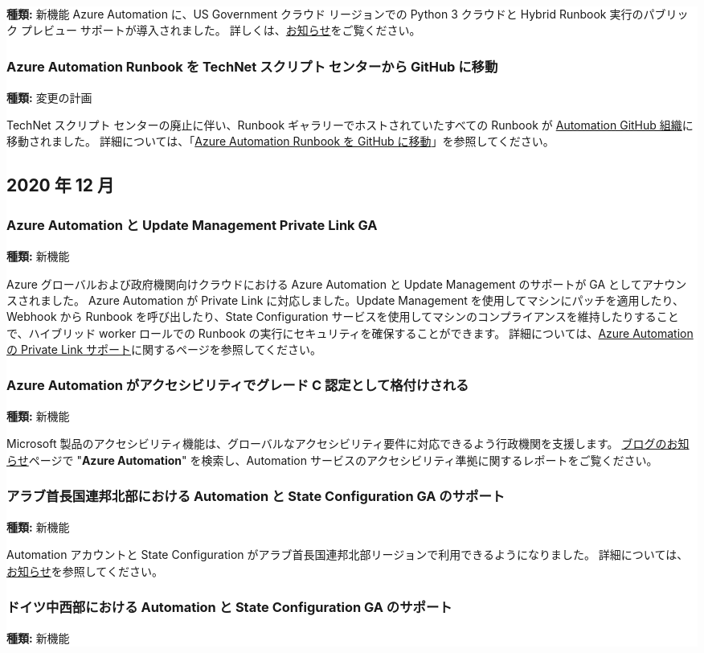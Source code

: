 **種類:** 新機能 Azure Automation に、US Government クラウド リージョンでの Python 3 クラウドと Hybrid Runbook 実行のパブリック プレビュー サポートが導入されました。 詳しくは、[お知らせ](https://azure.microsoft.com/updates/azure-automation-python-3-public-preview/)をご覧ください。

### <a name="azure-automation-runbooks-moved-from-technet-script-center-to-github"></a>Azure Automation Runbook を TechNet スクリプト センターから GitHub に移動

**種類:** 変更の計画

TechNet スクリプト センターの廃止に伴い、Runbook ギャラリーでホストされていたすべての Runbook が [Automation GitHub 組織](https://github.com/azureautomation)に移動されました。 詳細については、「[Azure Automation Runbook を GitHub に移動](https://techcommunity.microsoft.com/t5/azure-governance-and-management/azure-automation-runbooks-moving-to-github/ba-p/2039337)」を参照してください。

## <a name="december-2020"></a>2020 年 12 月

### <a name="azure-automation-and-update-management-private-link-ga"></a>Azure Automation と Update Management Private Link GA

**種類:** 新機能

Azure グローバルおよび政府機関向けクラウドにおける Azure Automation と Update Management のサポートが GA としてアナウンスされました。 Azure Automation が Private Link に対応しました。Update Management を使用してマシンにパッチを適用したり、Webhook から Runbook を呼び出したり、State Configuration サービスを使用してマシンのコンプライアンスを維持したりすることで、ハイブリッド worker ロールでの Runbook の実行にセキュリティを確保することができます。 詳細については、[Azure Automation の Private Link サポート](https://azure.microsoft.com/updates/azure-automation-private-link)に関するページを参照してください。

### <a name="azure-automation-classified-as-grade-c-certified-on-accessibility"></a>Azure Automation がアクセシビリティでグレード C 認定として格付けされる

**種類:** 新機能

Microsoft 製品のアクセシビリティ機能は、グローバルなアクセシビリティ要件に対応できるよう行政機関を支援します。 [ブログのお知らせ](https://cloudblogs.microsoft.com/industry-blog/government/2018/09/11/accessibility-conformance-reports/)ページで "**Azure Automation**" を検索し、Automation サービスのアクセシビリティ準拠に関するレポートをご覧ください。

### <a name="support-for-automation-and-state-configuration-ga-in-uae-north"></a>アラブ首長国連邦北部における Automation と State Configuration GA のサポート

**種類:** 新機能

Automation アカウントと State Configuration がアラブ首長国連邦北部リージョンで利用できるようになりました。 詳細については、[お知らせ](https://azure.microsoft.com/updates/azure-automation-in-uae-north-region/)を参照してください。

### <a name="support-for-automation-and-state-configuration-ga-in-germany-west-central"></a>ドイツ中西部における Automation と State Configuration GA のサポート

**種類:** 新機能

